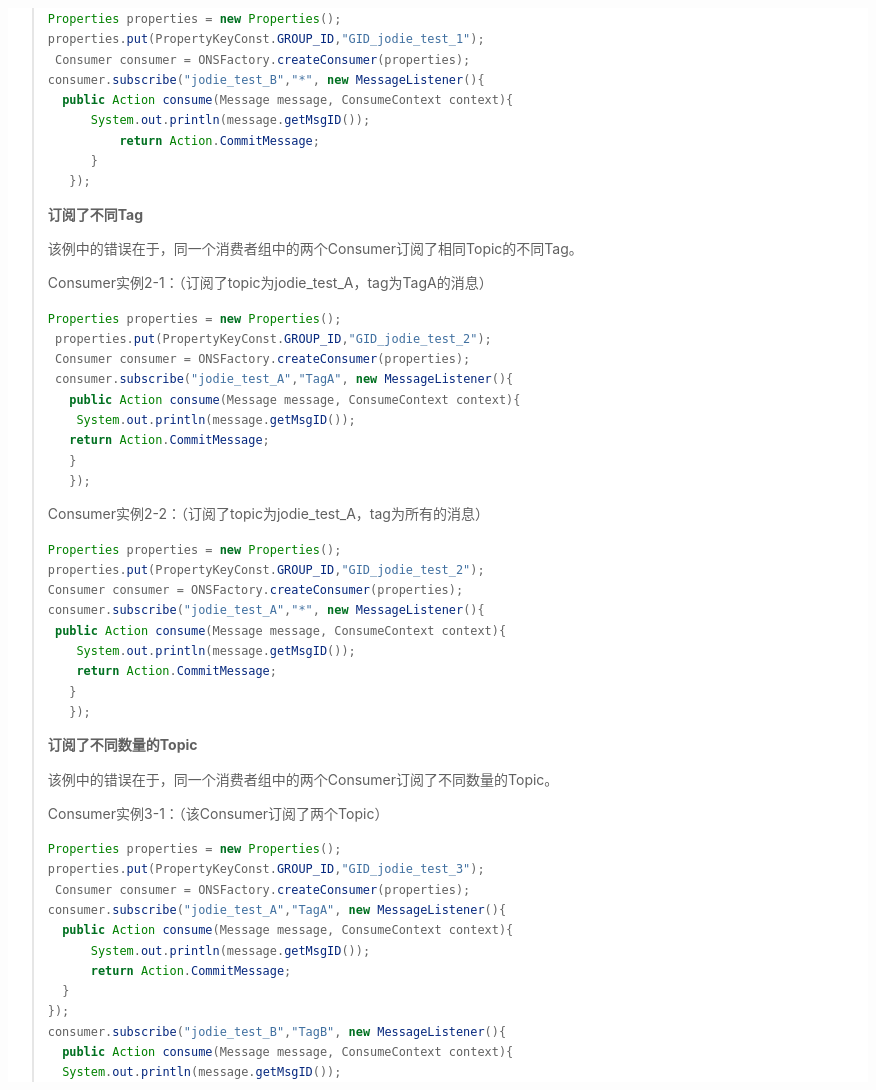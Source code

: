>
> ```java
>Properties properties = new Properties();
> properties.put(PropertyKeyConst.GROUP_ID,"GID_jodie_test_1");
>  Consumer consumer = ONSFactory.createConsumer(properties);
> consumer.subscribe("jodie_test_B","*", new MessageListener(){
> 	public Action consume(Message message, ConsumeContext context){
> 		System.out.println(message.getMsgID());
>    		return Action.CommitMessage;
>    	}
>    });
>    ```
> 
> **订阅了不同Tag**
>
> 该例中的错误在于，同一个消费者组中的两个Consumer订阅了相同Topic的不同Tag。
>
> Consumer实例2-1：（订阅了topic为jodie_test_A，tag为TagA的消息）
>
> ```java
>Properties properties = new Properties();
>  properties.put(PropertyKeyConst.GROUP_ID,"GID_jodie_test_2");
>  Consumer consumer = ONSFactory.createConsumer(properties);
>  consumer.subscribe("jodie_test_A","TagA", new MessageListener(){
>    public Action consume(Message message, ConsumeContext context){
>     System.out.println(message.getMsgID());
>    return Action.CommitMessage;
>    }
>    });
>    ```
>  
>  Consumer实例2-2：（订阅了topic为jodie_test_A，tag为所有的消息）
>
> ```java
>Properties properties = new Properties();
> properties.put(PropertyKeyConst.GROUP_ID,"GID_jodie_test_2");
> Consumer consumer = ONSFactory.createConsumer(properties);
> consumer.subscribe("jodie_test_A","*", new MessageListener(){
>  public Action consume(Message message, ConsumeContext context){
>     System.out.println(message.getMsgID());
>     return Action.CommitMessage;
>    }
>    });
>    ```
> 
> **订阅了不同数量的Topic**
>
> 该例中的错误在于，同一个消费者组中的两个Consumer订阅了不同数量的Topic。
>
> Consumer实例3-1：（该Consumer订阅了两个Topic）
>
> ```java
>Properties properties = new Properties();
> properties.put(PropertyKeyConst.GROUP_ID,"GID_jodie_test_3");
>  Consumer consumer = ONSFactory.createConsumer(properties);
> consumer.subscribe("jodie_test_A","TagA", new MessageListener(){
> 	public Action consume(Message message, ConsumeContext context){
> 		System.out.println(message.getMsgID());
> 		return Action.CommitMessage;
> 	}
> });
> consumer.subscribe("jodie_test_B","TagB", new MessageListener(){
> 	public Action consume(Message message, ConsumeContext context){
> 	System.out.println(message.getMsgID());
